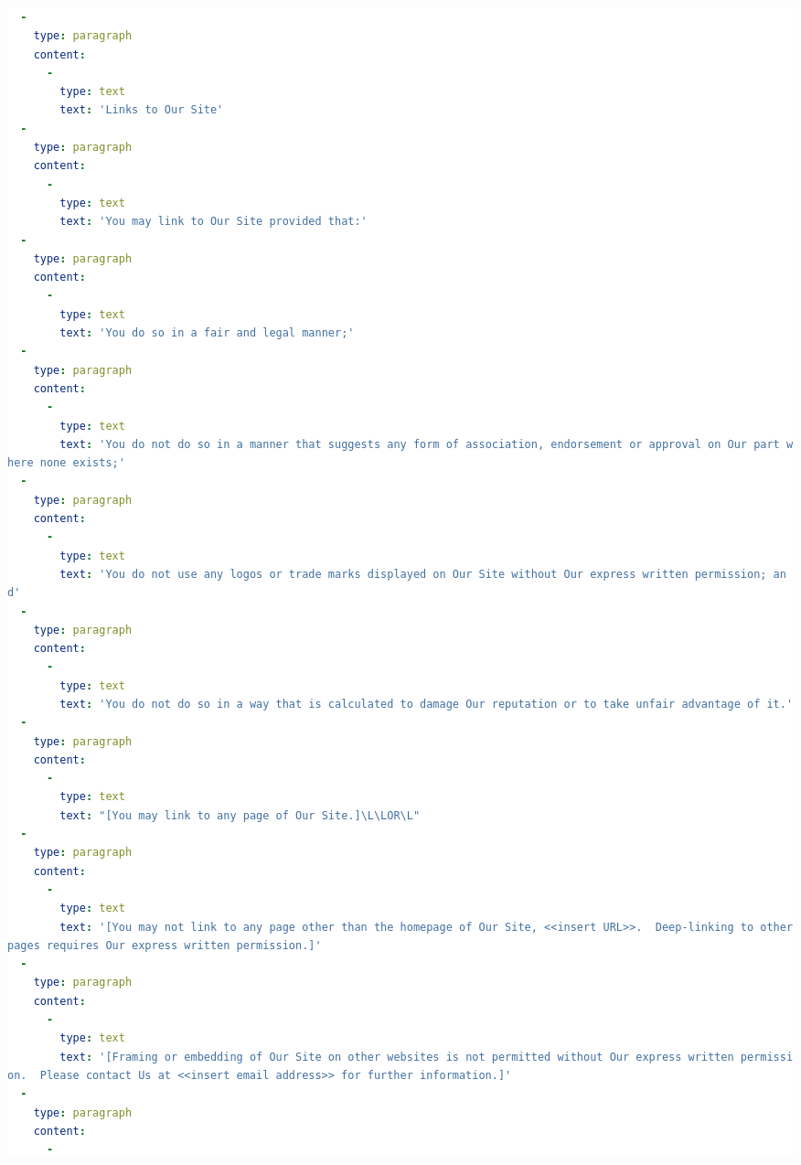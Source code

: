 ```yaml
  -
    type: paragraph
    content:
      -
        type: text
        text: 'Links to Our Site'
  -
    type: paragraph
    content:
      -
        type: text
        text: 'You may link to Our Site provided that:'
  -
    type: paragraph
    content:
      -
        type: text
        text: 'You do so in a fair and legal manner;'
  -
    type: paragraph
    content:
      -
        type: text
        text: 'You do not do so in a manner that suggests any form of association, endorsement or approval on Our part where none exists;'
  -
    type: paragraph
    content:
      -
        type: text
        text: 'You do not use any logos or trade marks displayed on Our Site without Our express written permission; and'
  -
    type: paragraph
    content:
      -
        type: text
        text: 'You do not do so in a way that is calculated to damage Our reputation or to take unfair advantage of it.'
  -
    type: paragraph
    content:
      -
        type: text
        text: "[You may link to any page of Our Site.]\L\LOR\L"
  -
    type: paragraph
    content:
      -
        type: text
        text: '[You may not link to any page other than the homepage of Our Site, <<insert URL>>.  Deep-linking to other pages requires Our express written permission.]'
  -
    type: paragraph
    content:
      -
        type: text
        text: '[Framing or embedding of Our Site on other websites is not permitted without Our express written permission.  Please contact Us at <<insert email address>> for further information.]'
  -
    type: paragraph
    content:
      -
```